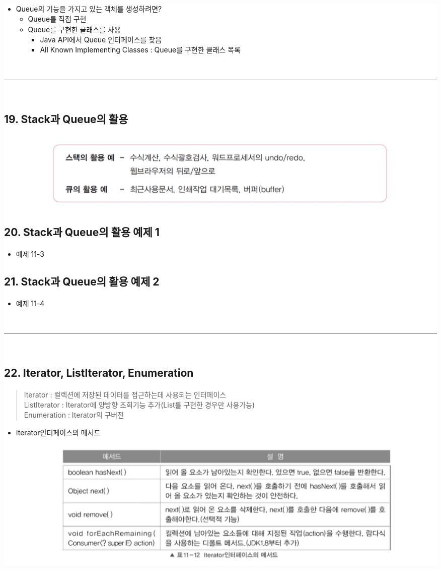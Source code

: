 - Queue의 기능을 가지고 있는 객체를 생성하려면?
  - Queue를 직접 구현
  - Queue를 구현한 클래스를 사용
    - Java API에서 Queue 인터페이스를 찾음
    - All Known Implementing Classes : Queue를 구현한 클래스 목록
<br>
<hr>
<br>


## 19. Stack과 Queue의 활용

<center>
  <img src="./image/Chap11_19_1.PNG" height=80% width=80%>
</center>

## 20. Stack과 Queue의 활용 예제 1

- 예제 11-3

## 21. Stack과 Queue의 활용 예제 2

- 예제 11-4


<br>
<hr>
<br>


## 22. Iterator, ListIterator, Enumeration
> Iterator :  컬렉션에 저장된 데이터를 접근하는데 사용되는 인터페이스  
> ListIterator : Iterator에 양방향 조회기능 추가(List를 구현한 경우만 사용가능)  
> Enumeration : Iterator의 구버전

- Iterator인터페이스의 메서드
  
    <center>
      <img src="./image/Chap11_22_1.PNG" height=80% width=80%>
    </center>
